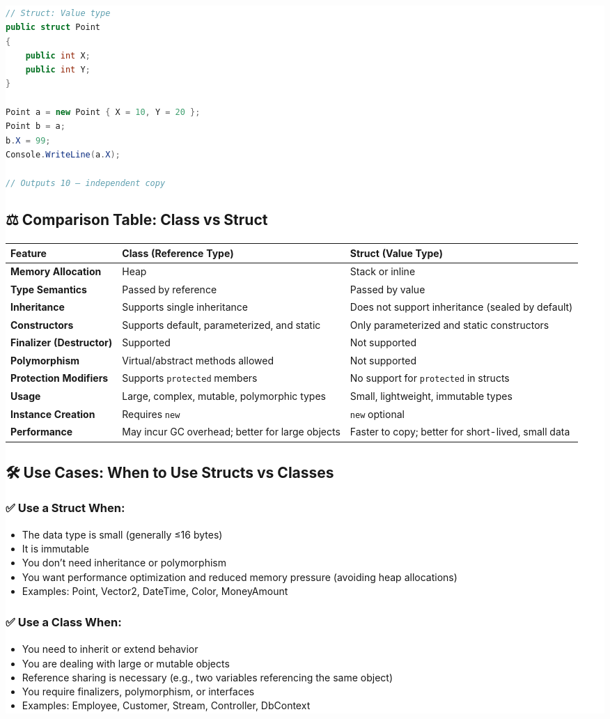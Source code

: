 ```csharp
// Struct: Value type
public struct Point
{
    public int X;
    public int Y;
}

Point a = new Point { X = 10, Y = 20 };
Point b = a;
b.X = 99;
Console.WriteLine(a.X);

// Outputs 10 — independent copy
```

## ⚖️ Comparison Table: Class vs Struct

| Feature             | Class (Reference Type)                               | Struct (Value Type)                               |
| :------------------ | :--------------------------------------------------- | :------------------------------------------------ |
| **Memory Allocation** | Heap                                                 | Stack or inline                                   |
| **Type Semantics**  | Passed by reference                                  | Passed by value                                   |
| **Inheritance**     | Supports single inheritance                          | Does not support inheritance (sealed by default)  |
| **Constructors**    | Supports default, parameterized, and static          | Only parameterized and static constructors        |
| **Finalizer (Destructor)** | Supported                                            | Not supported                                     |
| **Polymorphism**    | Virtual/abstract methods allowed                     | Not supported                                     |
| **Protection Modifiers** | Supports `protected` members                         | No support for `protected` in structs             |
| **Usage**           | Large, complex, mutable, polymorphic types           | Small, lightweight, immutable types               |
| **Instance Creation** | Requires `new`                                       | `new` optional                                    |
| **Performance**     | May incur GC overhead; better for large objects      | Faster to copy; better for short-lived, small data |

## 🛠️ Use Cases: When to Use Structs vs Classes

### ✅ Use a **Struct** When:

*   The data type is small (generally ≤16 bytes)
*   It is immutable
*   You don’t need inheritance or polymorphism
*   You want performance optimization and reduced memory pressure (avoiding heap allocations)
*   Examples: Point, Vector2, DateTime, Color, MoneyAmount

### ✅ Use a **Class** When:

*   You need to inherit or extend behavior
*   You are dealing with large or mutable objects
*   Reference sharing is necessary (e.g., two variables referencing the same object)
*   You require finalizers, polymorphism, or interfaces
*   Examples: Employee, Customer, Stream, Controller, DbContext
